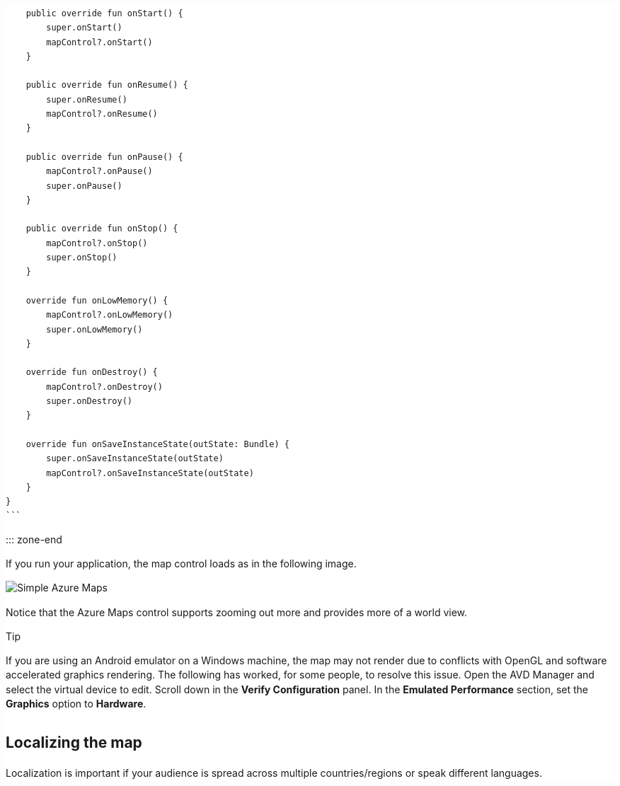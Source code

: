         public override fun onStart() {
            super.onStart()
            mapControl?.onStart()
        }
    
        public override fun onResume() {
            super.onResume()
            mapControl?.onResume()
        }
    
        public override fun onPause() {
            mapControl?.onPause()
            super.onPause()
        }
    
        public override fun onStop() {
            mapControl?.onStop()
            super.onStop()
        }
    
        override fun onLowMemory() {
            mapControl?.onLowMemory()
            super.onLowMemory()
        }
    
        override fun onDestroy() {
            mapControl?.onDestroy()
            super.onDestroy()
        }
    
        override fun onSaveInstanceState(outState: Bundle) {
            super.onSaveInstanceState(outState)
            mapControl?.onSaveInstanceState(outState)
        }
    }
    ```

::: zone-end

If you run your application, the map control loads as in the following image.

![Simple Azure Maps](media/migrate-google-maps-android-app/simple-azure-maps.png)

Notice that the Azure Maps control supports zooming out more and provides more of a world view.

> [!TIP]
> If you are using an Android emulator on a Windows machine, the map may not render due to conflicts with OpenGL and software accelerated graphics rendering. The following has worked, for some people, to resolve this issue. Open the AVD Manager and select the virtual device to edit. Scroll down in the **Verify Configuration** panel. In the **Emulated Performance** section, set the **Graphics** option to **Hardware**.

## Localizing the map

Localization is important if your audience is spread across multiple countries/regions or speak different languages.


[Azure Maps account]: quick-demo-map-app.md#create-an-azure-maps-account
[free account]: https://azure.microsoft.com/free/
[Get started with Azure Maps Android SDK]: how-to-use-android-map-control-library.md
[How-to guides for the Azure Maps Android SDK]: how-to-use-android-map-control-library.md
[manage authentication in Azure Maps]: how-to-manage-authentication.md
[subscription key]: quick-demo-map-app.md#get-the-subscription-key-for-your-account
[Supported languages]: supported-languages.md
[Supported map styles]: supported-map-styles.md